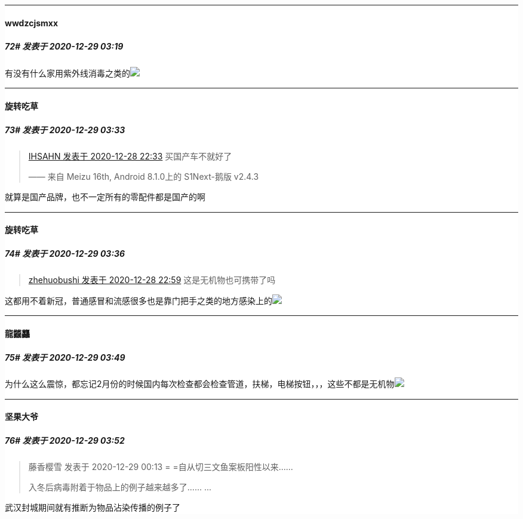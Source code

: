 
-----

####  wwdzcjsmxx  
##### 72#       发表于 2020-12-29 03:19


有没有什么家用紫外线消毒之类的<img src="https://static.saraba1st.com/image/smiley/face2017/130.png" referrerpolicy="no-referrer">


-----

####  旋转吃草  
##### 73#       发表于 2020-12-29 03:33


<blockquote><a href="httphttps://bbs.saraba1st.com/2b/forum.php?mod=redirect&amp;goto=findpost&amp;pid=49872878&amp;ptid=1980061" target="_blank">IHSAHN 发表于 2020-12-28 22:33</a>
买国产车不就好了

—— 来自 Meizu 16th, Android 8.1.0上的 S1Next-鹅版 v2.4.3</blockquote>
就算是国产品牌，也不一定所有的零配件都是国产的啊


-----

####  旋转吃草  
##### 74#       发表于 2020-12-29 03:36


<blockquote><a href="httphttps://bbs.saraba1st.com/2b/forum.php?mod=redirect&amp;goto=findpost&amp;pid=49873164&amp;ptid=1980061" target="_blank">zhehuobushi 发表于 2020-12-28 22:59</a>
这是无机物也可携带了吗</blockquote>
这都用不着新冠，普通感冒和流感很多也是靠门把手之类的地方感染上的<img src="https://static.saraba1st.com/image/smiley/face2017/068.png" referrerpolicy="no-referrer">


-----

####  龍龖龘  
##### 75#       发表于 2020-12-29 03:49


为什么这么震惊，都忘记2月份的时候国内每次检查都会检查管道，扶梯，电梯按钮，，，这些不都是无机物<img src="https://static.saraba1st.com/image/smiley/face2017/124.png" referrerpolicy="no-referrer">


-----

####  坚果大爷  
##### 76#       发表于 2020-12-29 03:52


<blockquote>藤香樱雪 发表于 2020-12-29 00:13
= =自从切三文鱼案板阳性以来……

入冬后病毒附着于物品上的例子越来越多了…… ...</blockquote>
武汉封城期间就有推断为物品沾染传播的例子了
